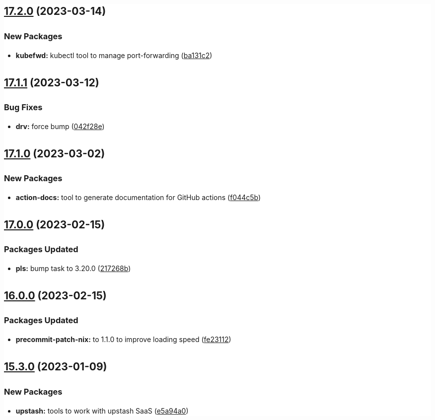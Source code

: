 ## [17.2.0](https://github.com/kirinnee/test-nix-repo/compare/v17.1.1...v17.2.0) (2023-03-14)

### New Packages

- **kubefwd:** kubectl tool to manage port-forwarding ([ba131c2](https://github.com/kirinnee/test-nix-repo/commit/ba131c2775ebfd8ff4d1fe04d9a380ccd379f1d4))

## [17.1.1](https://github.com/kirinnee/test-nix-repo/compare/v17.1.0...v17.1.1) (2023-03-12)

### Bug Fixes

- **drv:** force bump ([042f28e](https://github.com/kirinnee/test-nix-repo/commit/042f28e750728a7d1fca5928323ba25a09533faa))

## [17.1.0](https://github.com/kirinnee/test-nix-repo/compare/v17.0.0...v17.1.0) (2023-03-02)

### New Packages

- **action-docs:** tool to generate documentation for GitHub actions ([f044c5b](https://github.com/kirinnee/test-nix-repo/commit/f044c5b6a501500183c12d676867901ce956ceab))

## [17.0.0](https://github.com/kirinnee/test-nix-repo/compare/v16.0.0...v17.0.0) (2023-02-15)

### Packages Updated

- **pls:** bump task to 3.20.0 ([217268b](https://github.com/kirinnee/test-nix-repo/commit/217268b1d90a1e90d248522b6b3907fa522501b6))

## [16.0.0](https://github.com/kirinnee/test-nix-repo/compare/v15.3.0...v16.0.0) (2023-02-15)

### Packages Updated

- **precommit-patch-nix:** to 1.1.0 to improve loading speed ([fe23112](https://github.com/kirinnee/test-nix-repo/commit/fe231128c0038e2551488de45164aa6701482190))

## [15.3.0](https://github.com/kirinnee/test-nix-repo/compare/v15.2.0...v15.3.0) (2023-01-09)

### New Packages

- **upstash:** tools to work with upstash SaaS ([e5a94a0](https://github.com/kirinnee/test-nix-repo/commit/e5a94a0692c78aaf7f9d46af8f3585b153d70417))
